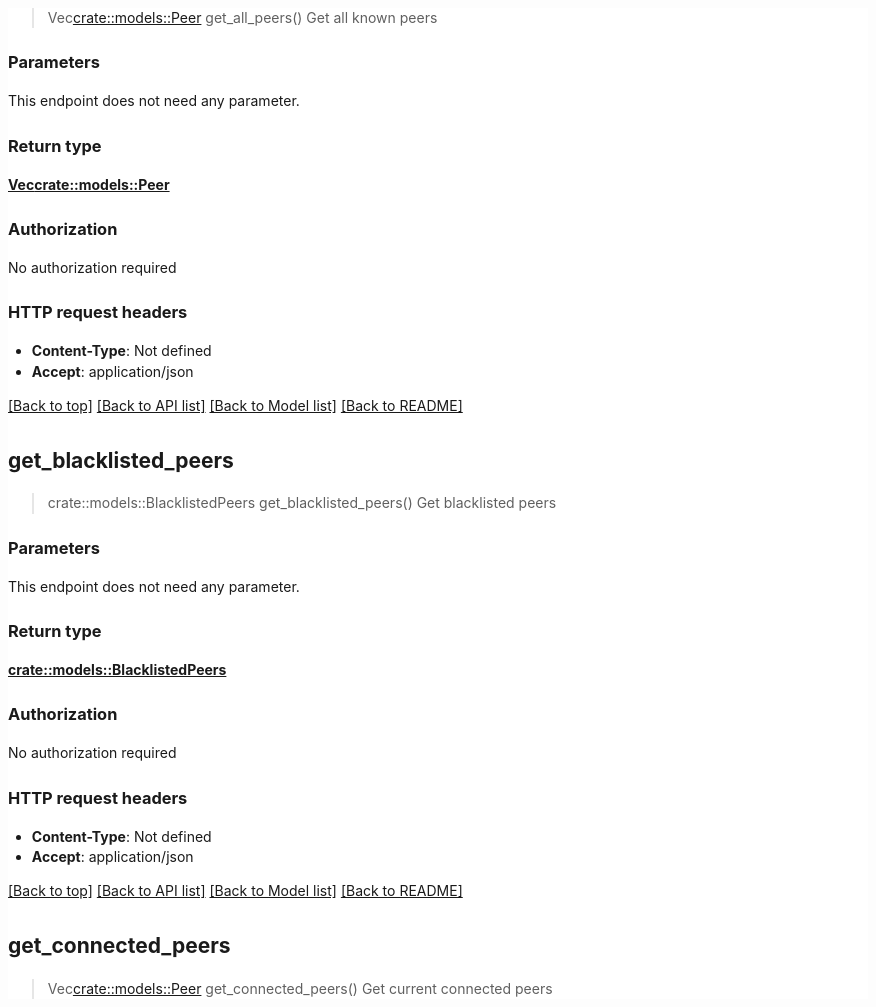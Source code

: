 > Vec<crate::models::Peer> get_all_peers()
Get all known peers

### Parameters

This endpoint does not need any parameter.

### Return type

[**Vec<crate::models::Peer>**](Peer.md)

### Authorization

No authorization required

### HTTP request headers

- **Content-Type**: Not defined
- **Accept**: application/json

[[Back to top]](#) [[Back to API list]](../README.md#documentation-for-api-endpoints) [[Back to Model list]](../README.md#documentation-for-models) [[Back to README]](../README.md)


## get_blacklisted_peers

> crate::models::BlacklistedPeers get_blacklisted_peers()
Get blacklisted peers

### Parameters

This endpoint does not need any parameter.

### Return type

[**crate::models::BlacklistedPeers**](BlacklistedPeers.md)

### Authorization

No authorization required

### HTTP request headers

- **Content-Type**: Not defined
- **Accept**: application/json

[[Back to top]](#) [[Back to API list]](../README.md#documentation-for-api-endpoints) [[Back to Model list]](../README.md#documentation-for-models) [[Back to README]](../README.md)


## get_connected_peers

> Vec<crate::models::Peer> get_connected_peers()
Get current connected peers
